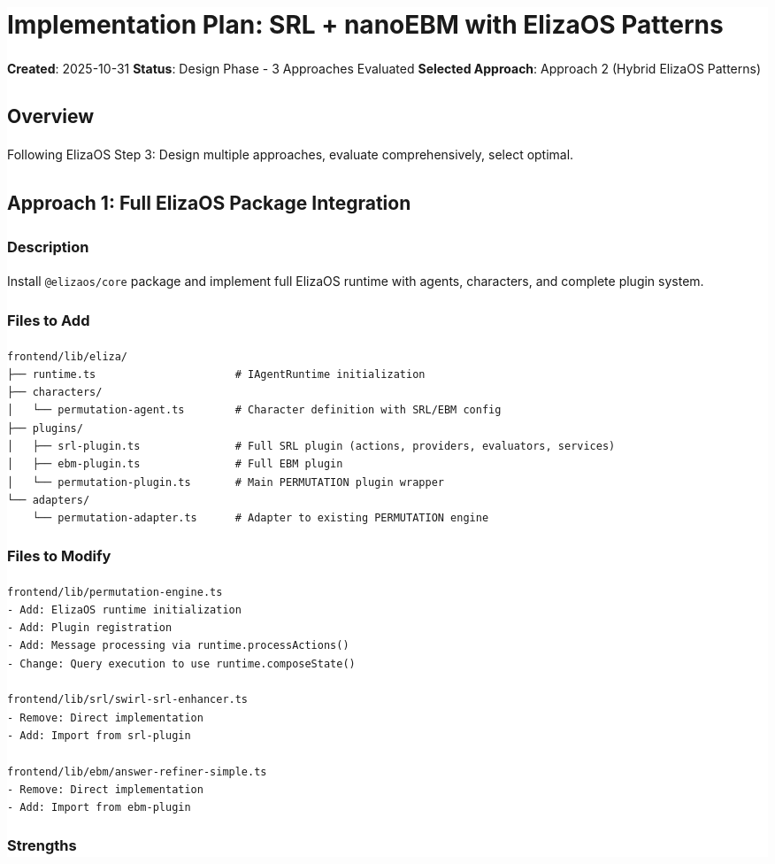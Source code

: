 # Implementation Plan: SRL + nanoEBM with ElizaOS Patterns

**Created**: 2025-10-31
**Status**: Design Phase - 3 Approaches Evaluated
**Selected Approach**: Approach 2 (Hybrid ElizaOS Patterns)

## Overview

Following ElizaOS Step 3: Design multiple approaches, evaluate comprehensively, select optimal.

## Approach 1: Full ElizaOS Package Integration

### Description

Install `@elizaos/core` package and implement full ElizaOS runtime with agents, characters, and complete plugin system.

### Files to Add

```
frontend/lib/eliza/
├── runtime.ts                      # IAgentRuntime initialization
├── characters/
│   └── permutation-agent.ts        # Character definition with SRL/EBM config
├── plugins/
│   ├── srl-plugin.ts               # Full SRL plugin (actions, providers, evaluators, services)
│   ├── ebm-plugin.ts               # Full EBM plugin
│   └── permutation-plugin.ts       # Main PERMUTATION plugin wrapper
└── adapters/
    └── permutation-adapter.ts      # Adapter to existing PERMUTATION engine
```

### Files to Modify

```
frontend/lib/permutation-engine.ts
- Add: ElizaOS runtime initialization
- Add: Plugin registration
- Add: Message processing via runtime.processActions()
- Change: Query execution to use runtime.composeState()

frontend/lib/srl/swirl-srl-enhancer.ts
- Remove: Direct implementation
- Add: Import from srl-plugin

frontend/lib/ebm/answer-refiner-simple.ts
- Remove: Direct implementation
- Add: Import from ebm-plugin
```

### Strengths
